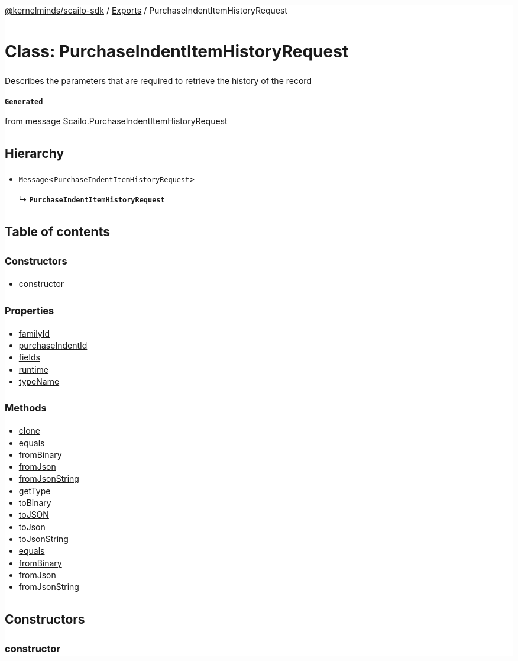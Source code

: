 [@kernelminds/scailo-sdk](../README.md) / [Exports](../modules.md) / PurchaseIndentItemHistoryRequest

# Class: PurchaseIndentItemHistoryRequest

Describes the parameters that are required to retrieve the history of the record

**`Generated`**

from message Scailo.PurchaseIndentItemHistoryRequest

## Hierarchy

- `Message`\<[`PurchaseIndentItemHistoryRequest`](PurchaseIndentItemHistoryRequest.md)\>

  ↳ **`PurchaseIndentItemHistoryRequest`**

## Table of contents

### Constructors

- [constructor](PurchaseIndentItemHistoryRequest.md#constructor)

### Properties

- [familyId](PurchaseIndentItemHistoryRequest.md#familyid)
- [purchaseIndentId](PurchaseIndentItemHistoryRequest.md#purchaseindentid)
- [fields](PurchaseIndentItemHistoryRequest.md#fields)
- [runtime](PurchaseIndentItemHistoryRequest.md#runtime)
- [typeName](PurchaseIndentItemHistoryRequest.md#typename)

### Methods

- [clone](PurchaseIndentItemHistoryRequest.md#clone)
- [equals](PurchaseIndentItemHistoryRequest.md#equals)
- [fromBinary](PurchaseIndentItemHistoryRequest.md#frombinary)
- [fromJson](PurchaseIndentItemHistoryRequest.md#fromjson)
- [fromJsonString](PurchaseIndentItemHistoryRequest.md#fromjsonstring)
- [getType](PurchaseIndentItemHistoryRequest.md#gettype)
- [toBinary](PurchaseIndentItemHistoryRequest.md#tobinary)
- [toJSON](PurchaseIndentItemHistoryRequest.md#tojson)
- [toJson](PurchaseIndentItemHistoryRequest.md#tojson-1)
- [toJsonString](PurchaseIndentItemHistoryRequest.md#tojsonstring)
- [equals](PurchaseIndentItemHistoryRequest.md#equals-1)
- [fromBinary](PurchaseIndentItemHistoryRequest.md#frombinary-1)
- [fromJson](PurchaseIndentItemHistoryRequest.md#fromjson-1)
- [fromJsonString](PurchaseIndentItemHistoryRequest.md#fromjsonstring-1)

## Constructors

### constructor
